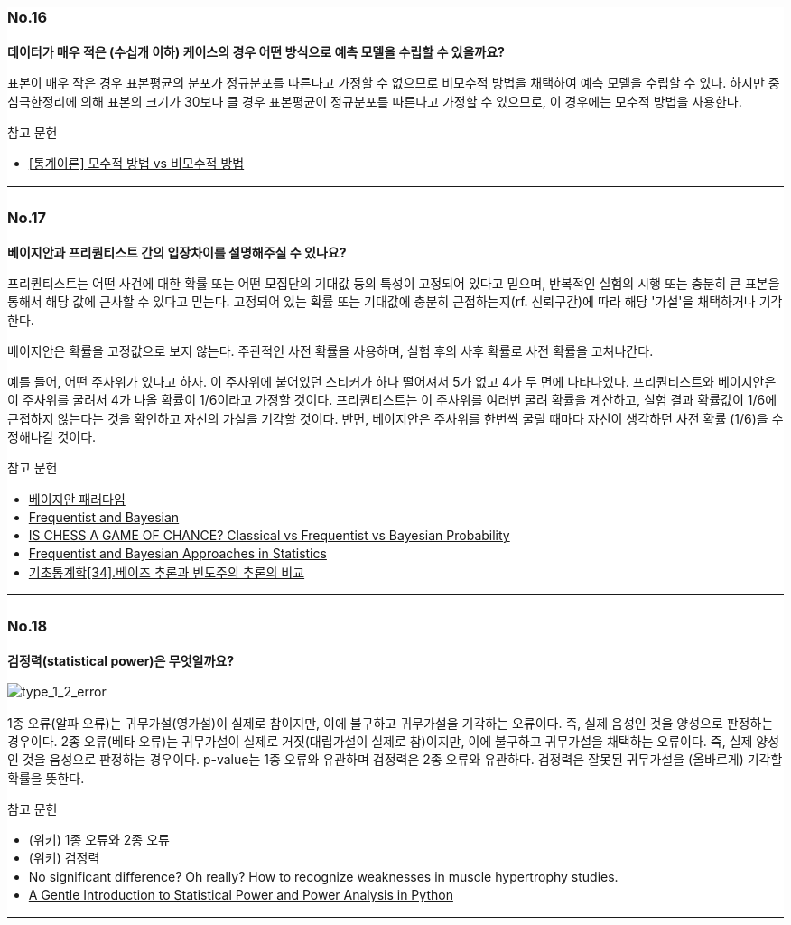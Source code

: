 ### No.16
**데이터가 매우 적은 (수십개 이하) 케이스의 경우 어떤 방식으로 예측 모델을 수립할 수 있을까요?**

표본이 매우 작은 경우 표본평균의 분포가 정규분포를 따른다고 가정할 수 없으므로 비모수적 방법을 채택하여 예측 모델을 수립할 수 있다. 하지만 중심극한정리에 의해 표본의 크기가 30보다 클 경우 표본평균이 정규분포를 따른다고 가정할 수 있으므로, 이 경우에는 모수적 방법을 사용한다.

참고 문헌
- [[통계이론] 모수적 방법 vs 비모수적 방법](https://zzanhtt.tistory.com/18)

---

### No.17

**베이지안과 프리퀀티스트 간의 입장차이를 설명해주실 수 있나요?**

프리퀀티스트는 어떤 사건에 대한 확률 또는 어떤 모집단의 기대값 등의 특성이 고정되어 있다고 믿으며, 반복적인 실험의 시행 또는 충분히 큰 표본을 통해서 해당 값에 근사할 수 있다고 믿는다. 고정되어 있는 확률 또는 기대값에 충분히 근접하는지(rf. 신뢰구간)에 따라 해당 '가설'을 채택하거나 기각한다.

베이지안은 확률을 고정값으로 보지 않는다. 주관적인 사전 확률을 사용하며, 실험 후의 사후 확률로 사전 확률을 고쳐나간다.

예를 들어, 어떤 주사위가 있다고 하자. 이 주사위에 붙어있던 스티커가 하나 떨어져서 5가 없고 4가 두 면에 나타나있다. 프리퀀티스트와 베이지안은 이 주사위를 굴려서 4가 나올 확률이 1/6이라고 가정할 것이다. 프리퀀티스트는 이 주사위를 여러번 굴려 확률을 계산하고, 실험 결과 확률값이 1/6에 근접하지 않는다는 것을 확인하고 자신의 가설을 기각할 것이다. 반면, 베이지안은 주사위를 한번씩 굴릴 때마다 자신이 생각하던 사전 확률 (1/6)을 수정해나갈 것이다.

참고 문헌

- [베이지안 패러다임](https://freshrimpsushi.github.io/posts/bayesian-paradigm/)
- [Frequentist and Bayesian](https:/www.ibric.org/myboard/read.php?Board=sori&id=19818)
- [IS CHESS A GAME OF CHANCE? Classical vs Frequentist vs Bayesian Probability](https://www.youtube.com/watch?v=dejy4PPCFHY)
- [Frequentist and Bayesian Approaches in Statistics](https://www.probabilisticworld.com/frequentist-bayesian-approaches-inferential-statistics/)
- [기초통계학[34].베이즈 추론과 빈도주의 추론의 비교](https://everyday-image-processing.tistory.com/78)

---

### No.18

**검정력(statistical power)은 무엇일까요?**

![type_1_2_error](https://www.nutritiontactics.com/wp-content/uploads/2018/11/01.jpg)

1종 오류(알파 오류)는 귀무가설(영가설)이 실제로 참이지만, 이에 불구하고 귀무가설을 기각하는 오류이다. 즉, 실제 음성인 것을 양성으로 판정하는 경우이다. 2종 오류(베타 오류)는 귀무가설이 실제로 거짓(대립가설이 실제로 참)이지만, 이에 불구하고 귀무가설을 채택하는 오류이다. 즉, 실제 양성인 것을 음성으로 판정하는 경우이다.
p-value는 1종 오류와 유관하며 검정력은 2종 오류와 유관하다. 검정력은 잘못된 귀무가설을 (올바르게) 기각할 확률을 뜻한다.

참고 문헌

- [(위키) 1종 오류와 2종 오류](https://ko.wikipedia.org/wiki/1%EC%A2%85_%EC%98%A4%EB%A5%98%EC%99%80_2%EC%A2%85_%EC%98%A4%EB%A5%98)
- [(위키) 검정력](https://ko.wikipedia.org/wiki/%EA%B2%80%EC%A0%95%EB%A0%A5)
- [No significant difference? Oh really? How to recognize weaknesses in muscle hypertrophy studies.](https://www.nutritiontactics.com/strength-training-studies-underpowered-ironic-muscle-hypertrophy-stats-explained/)
- [A Gentle Introduction to Statistical Power and Power Analysis in Python](https://machinelearningmastery.com/statistical-power-and-power-analysis-in-python/)

---